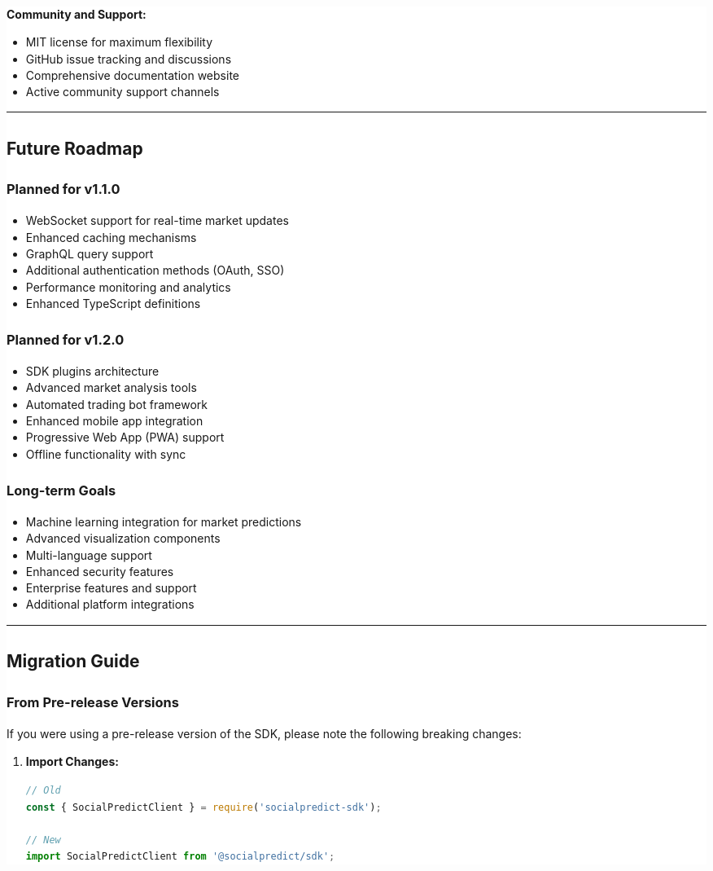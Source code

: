 **Community and Support:**
- MIT license for maximum flexibility
- GitHub issue tracking and discussions
- Comprehensive documentation website
- Active community support channels

---

## Future Roadmap

### Planned for v1.1.0
- WebSocket support for real-time market updates
- Enhanced caching mechanisms
- GraphQL query support
- Additional authentication methods (OAuth, SSO)
- Performance monitoring and analytics
- Enhanced TypeScript definitions

### Planned for v1.2.0
- SDK plugins architecture
- Advanced market analysis tools
- Automated trading bot framework
- Enhanced mobile app integration
- Progressive Web App (PWA) support
- Offline functionality with sync

### Long-term Goals
- Machine learning integration for market predictions
- Advanced visualization components
- Multi-language support
- Enhanced security features
- Enterprise features and support
- Additional platform integrations

---

## Migration Guide

### From Pre-release Versions

If you were using a pre-release version of the SDK, please note the following breaking changes:

1. **Import Changes:**
   ```javascript
   // Old
   const { SocialPredictClient } = require('socialpredict-sdk');

   // New
   import SocialPredictClient from '@socialpredict/sdk';
   ```
